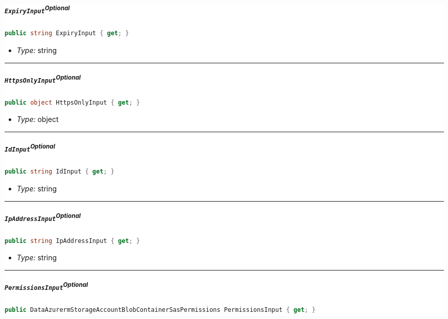 ##### `ExpiryInput`<sup>Optional</sup> <a name="ExpiryInput" id="@cdktf/provider-azurerm.dataAzurermStorageAccountBlobContainerSas.DataAzurermStorageAccountBlobContainerSas.property.expiryInput"></a>

```csharp
public string ExpiryInput { get; }
```

- *Type:* string

---

##### `HttpsOnlyInput`<sup>Optional</sup> <a name="HttpsOnlyInput" id="@cdktf/provider-azurerm.dataAzurermStorageAccountBlobContainerSas.DataAzurermStorageAccountBlobContainerSas.property.httpsOnlyInput"></a>

```csharp
public object HttpsOnlyInput { get; }
```

- *Type:* object

---

##### `IdInput`<sup>Optional</sup> <a name="IdInput" id="@cdktf/provider-azurerm.dataAzurermStorageAccountBlobContainerSas.DataAzurermStorageAccountBlobContainerSas.property.idInput"></a>

```csharp
public string IdInput { get; }
```

- *Type:* string

---

##### `IpAddressInput`<sup>Optional</sup> <a name="IpAddressInput" id="@cdktf/provider-azurerm.dataAzurermStorageAccountBlobContainerSas.DataAzurermStorageAccountBlobContainerSas.property.ipAddressInput"></a>

```csharp
public string IpAddressInput { get; }
```

- *Type:* string

---

##### `PermissionsInput`<sup>Optional</sup> <a name="PermissionsInput" id="@cdktf/provider-azurerm.dataAzurermStorageAccountBlobContainerSas.DataAzurermStorageAccountBlobContainerSas.property.permissionsInput"></a>

```csharp
public DataAzurermStorageAccountBlobContainerSasPermissions PermissionsInput { get; }
```
